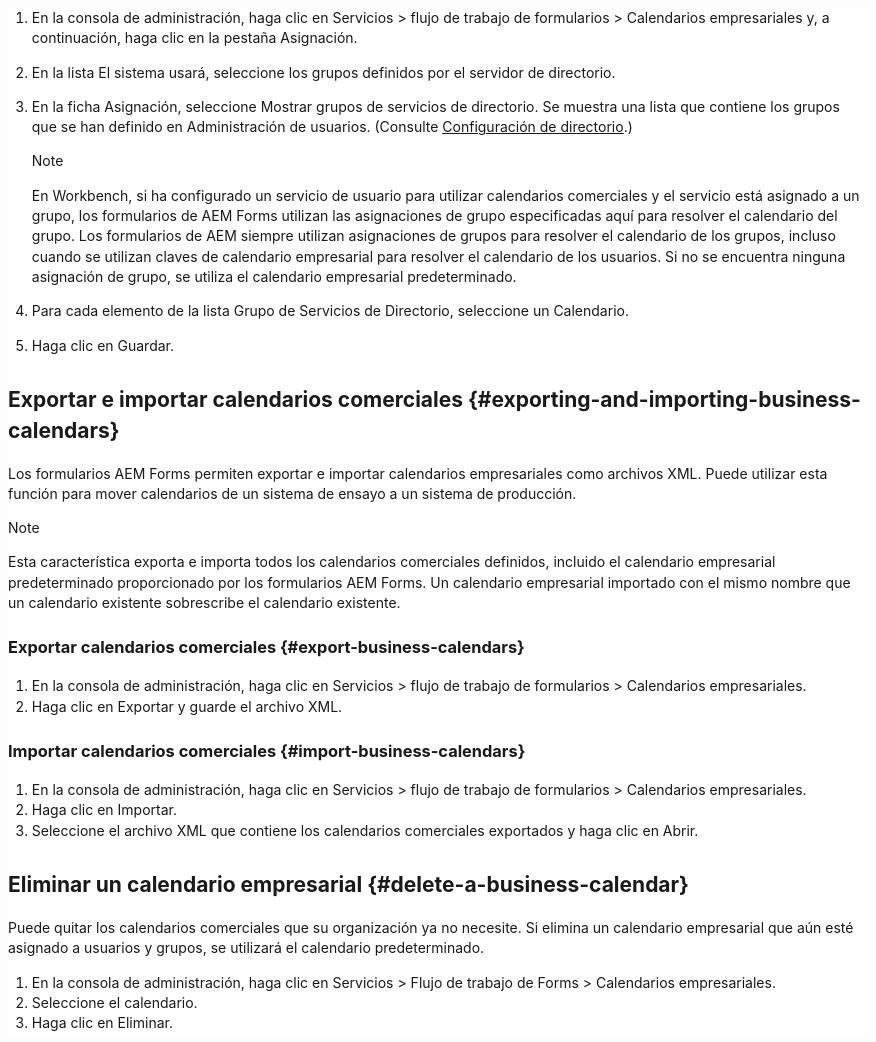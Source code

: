 1. En la consola de administración, haga clic en Servicios > flujo de trabajo de formularios > Calendarios empresariales y, a continuación, haga clic en la pestaña Asignación.
1. En la lista El sistema usará, seleccione los grupos definidos por el servidor de directorio.
1. En la ficha Asignación, seleccione Mostrar grupos de servicios de directorio. Se muestra una lista que contiene los grupos que se han definido en Administración de usuarios. (Consulte [Configuración de directorio](/help/forms/using/admin-help/configuring-directories.md#directory-settings).)

   >[!NOTE]
   >
   >En Workbench, si ha configurado un servicio de usuario para utilizar calendarios comerciales y el servicio está asignado a un grupo, los formularios de AEM Forms utilizan las asignaciones de grupo especificadas aquí para resolver el calendario del grupo. Los formularios de AEM siempre utilizan asignaciones de grupos para resolver el calendario de los grupos, incluso cuando se utilizan claves de calendario empresarial para resolver el calendario de los usuarios. Si no se encuentra ninguna asignación de grupo, se utiliza el calendario empresarial predeterminado.

1. Para cada elemento de la lista Grupo de Servicios de Directorio, seleccione un Calendario.
1. Haga clic en Guardar.

## Exportar e importar calendarios comerciales {#exporting-and-importing-business-calendars}

Los formularios AEM Forms permiten exportar e importar calendarios empresariales como archivos XML. Puede utilizar esta función para mover calendarios de un sistema de ensayo a un sistema de producción.

>[!NOTE]
>
>Esta característica exporta e importa todos los calendarios comerciales definidos, incluido el calendario empresarial predeterminado proporcionado por los formularios AEM Forms. Un calendario empresarial importado con el mismo nombre que un calendario existente sobrescribe el calendario existente.

### Exportar calendarios comerciales {#export-business-calendars}

1. En la consola de administración, haga clic en Servicios > flujo de trabajo de formularios > Calendarios empresariales.
1. Haga clic en Exportar y guarde el archivo XML.

### Importar calendarios comerciales {#import-business-calendars}

1. En la consola de administración, haga clic en Servicios > flujo de trabajo de formularios > Calendarios empresariales.
1. Haga clic en Importar.
1. Seleccione el archivo XML que contiene los calendarios comerciales exportados y haga clic en Abrir.

## Eliminar un calendario empresarial {#delete-a-business-calendar}

Puede quitar los calendarios comerciales que su organización ya no necesite. Si elimina un calendario empresarial que aún esté asignado a usuarios y grupos, se utilizará el calendario predeterminado.

1. En la consola de administración, haga clic en Servicios > Flujo de trabajo de Forms > Calendarios empresariales.
1. Seleccione el calendario.
1. Haga clic en Eliminar.

